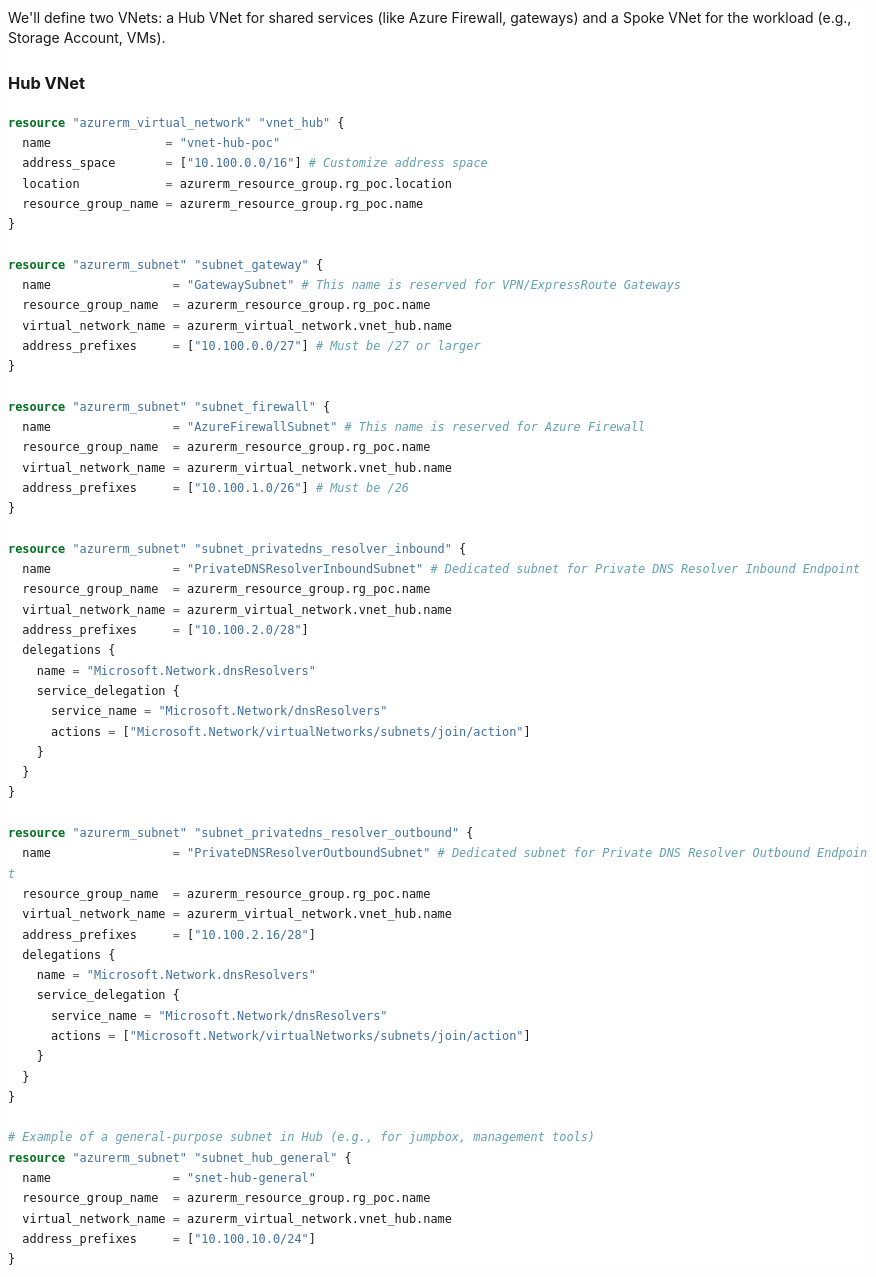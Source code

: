 We'll define two VNets: a Hub VNet for shared services (like Azure Firewall, gateways) and a Spoke VNet for the workload (e.g., Storage Account, VMs).

### Hub VNet

```terraform
resource "azurerm_virtual_network" "vnet_hub" {
  name                = "vnet-hub-poc"
  address_space       = ["10.100.0.0/16"] # Customize address space
  location            = azurerm_resource_group.rg_poc.location
  resource_group_name = azurerm_resource_group.rg_poc.name
}

resource "azurerm_subnet" "subnet_gateway" {
  name                 = "GatewaySubnet" # This name is reserved for VPN/ExpressRoute Gateways
  resource_group_name  = azurerm_resource_group.rg_poc.name
  virtual_network_name = azurerm_virtual_network.vnet_hub.name
  address_prefixes     = ["10.100.0.0/27"] # Must be /27 or larger
}

resource "azurerm_subnet" "subnet_firewall" {
  name                 = "AzureFirewallSubnet" # This name is reserved for Azure Firewall
  resource_group_name  = azurerm_resource_group.rg_poc.name
  virtual_network_name = azurerm_virtual_network.vnet_hub.name
  address_prefixes     = ["10.100.1.0/26"] # Must be /26
}

resource "azurerm_subnet" "subnet_privatedns_resolver_inbound" {
  name                 = "PrivateDNSResolverInboundSubnet" # Dedicated subnet for Private DNS Resolver Inbound Endpoint
  resource_group_name  = azurerm_resource_group.rg_poc.name
  virtual_network_name = azurerm_virtual_network.vnet_hub.name
  address_prefixes     = ["10.100.2.0/28"]
  delegations {
    name = "Microsoft.Network.dnsResolvers"
    service_delegation {
      service_name = "Microsoft.Network/dnsResolvers"
      actions = ["Microsoft.Network/virtualNetworks/subnets/join/action"]
    }
  }
}

resource "azurerm_subnet" "subnet_privatedns_resolver_outbound" {
  name                 = "PrivateDNSResolverOutboundSubnet" # Dedicated subnet for Private DNS Resolver Outbound Endpoint
  resource_group_name  = azurerm_resource_group.rg_poc.name
  virtual_network_name = azurerm_virtual_network.vnet_hub.name
  address_prefixes     = ["10.100.2.16/28"]
  delegations {
    name = "Microsoft.Network.dnsResolvers"
    service_delegation {
      service_name = "Microsoft.Network/dnsResolvers"
      actions = ["Microsoft.Network/virtualNetworks/subnets/join/action"]
    }
  }
}

# Example of a general-purpose subnet in Hub (e.g., for jumpbox, management tools)
resource "azurerm_subnet" "subnet_hub_general" {
  name                 = "snet-hub-general"
  resource_group_name  = azurerm_resource_group.rg_poc.name
  virtual_network_name = azurerm_virtual_network.vnet_hub.name
  address_prefixes     = ["10.100.10.0/24"]
}
```